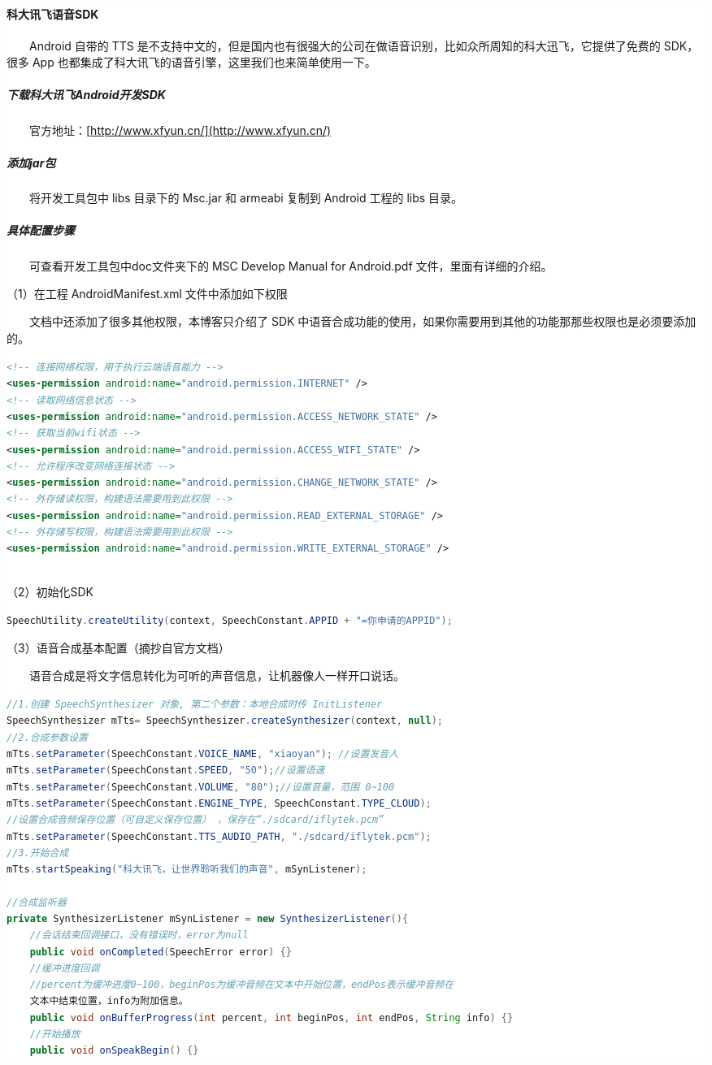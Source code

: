 #### 科大讯飞语音SDK

　　Android 自带的 TTS 是不支持中文的，但是国内也有很强大的公司在做语音识别，比如众所周知的科大迅飞，它提供了免费的 SDK，很多 App 也都集成了科大讯飞的语音引擎，这里我们也来简单使用一下。

##### 下载科大讯飞Android开发SDK

　　官方地址：[http://www.xfyun.cn/](http://www.xfyun.cn/)

##### 添加jar包

　　将开发工具包中 libs 目录下的 Msc.jar 和 armeabi 复制到 Android 工程的 libs 目录。

##### 具体配置步骤

　　可查看开发工具包中doc文件夹下的 MSC Develop Manual for Android.pdf 文件，里面有详细的介绍。

（1）在工程 AndroidManifest.xml 文件中添加如下权限

　　文档中还添加了很多其他权限，本博客只介绍了 SDK 中语音合成功能的使用，如果你需要用到其他的功能那那些权限也是必须要添加的。

```xml
<!-- 连接网络权限，用于执行云端语音能力 -->
<uses-permission android:name="android.permission.INTERNET" />
<!-- 读取网络信息状态 -->
<uses-permission android:name="android.permission.ACCESS_NETWORK_STATE" />
<!-- 获取当前wifi状态 -->
<uses-permission android:name="android.permission.ACCESS_WIFI_STATE" />
<!-- 允许程序改变网络连接状态 -->
<uses-permission android:name="android.permission.CHANGE_NETWORK_STATE" />
<!-- 外存储读权限，构建语法需要用到此权限 -->
<uses-permission android:name="android.permission.READ_EXTERNAL_STORAGE" />
<!-- 外存储写权限，构建语法需要用到此权限 -->
<uses-permission android:name="android.permission.WRITE_EXTERNAL_STORAGE" />
    
```

（2）初始化SDK

```java
SpeechUtility.createUtility(context, SpeechConstant.APPID + "=你申请的APPID");
```

（3）语音合成基本配置（摘抄自官方文档）

　　语音合成是将文字信息转化为可听的声音信息，让机器像人一样开口说话。

```java
//1.创建 SpeechSynthesizer 对象, 第二个参数：本地合成时传 InitListener
SpeechSynthesizer mTts= SpeechSynthesizer.createSynthesizer(context, null);
//2.合成参数设置
mTts.setParameter(SpeechConstant.VOICE_NAME, "xiaoyan"); //设置发音人
mTts.setParameter(SpeechConstant.SPEED, "50");//设置语速
mTts.setParameter(SpeechConstant.VOLUME, "80");//设置音量，范围 0~100
mTts.setParameter(SpeechConstant.ENGINE_TYPE, SpeechConstant.TYPE_CLOUD); 
//设置合成音频保存位置（可自定义保存位置） ，保存在“./sdcard/iflytek.pcm”
mTts.setParameter(SpeechConstant.TTS_AUDIO_PATH, "./sdcard/iflytek.pcm");
//3.开始合成
mTts.startSpeaking("科大讯飞，让世界聆听我们的声音", mSynListener);

//合成监听器
private SynthesizerListener mSynListener = new SynthesizerListener(){
    //会话结束回调接口，没有错误时，error为null
    public void onCompleted(SpeechError error) {}
    //缓冲进度回调
    //percent为缓冲进度0~100，beginPos为缓冲音频在文本中开始位置，endPos表示缓冲音频在
    文本中结束位置，info为附加信息。
    public void onBufferProgress(int percent, int beginPos, int endPos, String info) {}
    //开始播放
    public void onSpeakBegin() {}
```